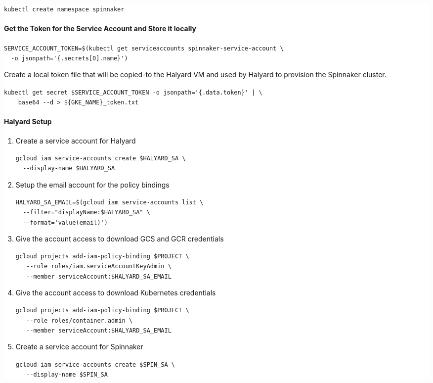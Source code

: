 ```shell
kubectl create namespace spinnaker
```

#### Get the Token for the Service Account and Store it locally

```shell
SERVICE_ACCOUNT_TOKEN=$(kubectl get serviceaccounts spinnaker-service-account \
  -o jsonpath='{.secrets[0].name}')
```

Create a local token file that will be copied-to the Halyard VM and used by
Halyard to provision the Spinnaker cluster.

```shell
kubectl get secret $SERVICE_ACCOUNT_TOKEN -o jsonpath='{.data.token}' | \
    base64 --d > ${GKE_NAME}_token.txt
```

#### Halyard Setup

1. Create a service account for Halyard

    ```shell
    gcloud iam service-accounts create $HALYARD_SA \
      --display-name $HALYARD_SA
    ```

2. Setup the email account for the policy bindings

    ```shell
    HALYARD_SA_EMAIL=$(gcloud iam service-accounts list \
      --filter="displayName:$HALYARD_SA" \
      --format='value(email)')
    ```

3. Give the account access to download GCS and GCR credentials

    ```shell
    gcloud projects add-iam-policy-binding $PROJECT \
       --role roles/iam.serviceAccountKeyAdmin \
       --member serviceAccount:$HALYARD_SA_EMAIL
    ```

4. Give the account access to download Kubernetes credentials

    ```shell
    gcloud projects add-iam-policy-binding $PROJECT \
       --role roles/container.admin \
       --member serviceAccount:$HALYARD_SA_EMAIL
    ```

5. Create a service account for Spinnaker

    ```shell
    gcloud iam service-accounts create $SPIN_SA \
       --display-name $SPIN_SA
    ```
